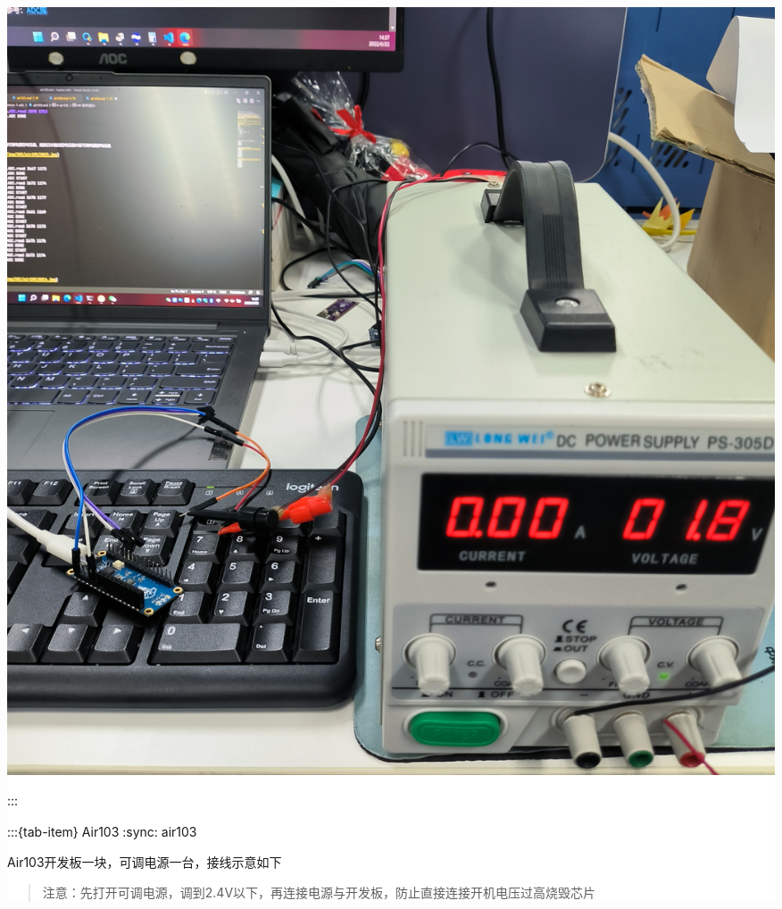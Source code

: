 ![ADC2](../img/ADC/air101/ADC2.jpg)

:::

:::{tab-item} Air103
:sync: air103

Air103开发板一块，可调电源一台，接线示意如下

> 注意：先打开可调电源，调到2.4V以下，再连接电源与开发板，防止直接连接开机电压过高烧毁芯片
